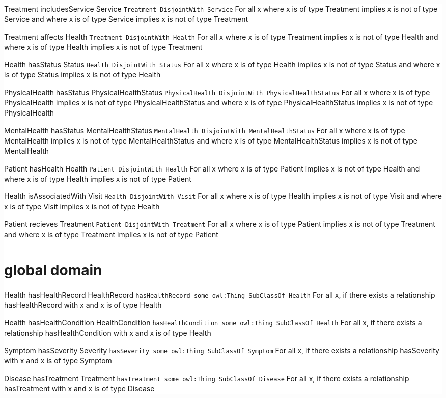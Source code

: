 Treatment includesService Service
`Treatment DisjointWith Service`
For all x where x is of type Treatment implies x is not of type Service and where x is of type Service implies x is not of type Treatment

Treatment affects Health
`Treatment DisjointWith Health`
For all x where x is of type Treatment implies x is not of type Health and where x is of type Health implies x is not of type Treatment

Health hasStatus Status
`Health DisjointWith Status`
For all x where x is of type Health implies x is not of type Status and where x is of type Status implies x is not of type Health

PhysicalHealth hasStatus PhysicalHealthStatus
`PhysicalHealth DisjointWith PhysicalHealthStatus`
For all x where x is of type PhysicalHealth implies x is not of type PhysicalHealthStatus and where x is of type PhysicalHealthStatus implies x is not of type PhysicalHealth

MentalHealth hasStatus MentalHealthStatus
`MentalHealth DisjointWith MentalHealthStatus`
For all x where x is of type MentalHealth implies x is not of type MentalHealthStatus and where x is of type MentalHealthStatus implies x is not of type MentalHealth

Patient hasHealth Health
`Patient DisjointWith Health`
For all x where x is of type Patient implies x is not of type Health and where x is of type Health implies x is not of type Patient

Health isAssociatedWith Visit
`Health DisjointWith Visit`
For all x where x is of type Health implies x is not of type Visit and where x is of type Visit implies x is not of type Health

Patient recieves Treatment
`Patient DisjointWith Treatment`
For all x where x is of type Patient implies x is not of type Treatment and where x is of type Treatment implies x is not of type Patient
# global domain

Health hasHealthRecord HealthRecord
`hasHealthRecord some owl:Thing SubClassOf Health`
For all x, if there exists a relationship hasHealthRecord with x and x is of type Health

Health hasHealthCondition HealthCondition
`hasHealthCondition some owl:Thing SubClassOf Health`
For all x, if there exists a relationship hasHealthCondition with x and x is of type Health

Symptom hasSeverity Severity
`hasSeverity some owl:Thing SubClassOf Symptom`
For all x, if there exists a relationship hasSeverity with x and x is of type Symptom

Disease hasTreatment Treatment
`hasTreatment some owl:Thing SubClassOf Disease`
For all x, if there exists a relationship hasTreatment with x and x is of type Disease
